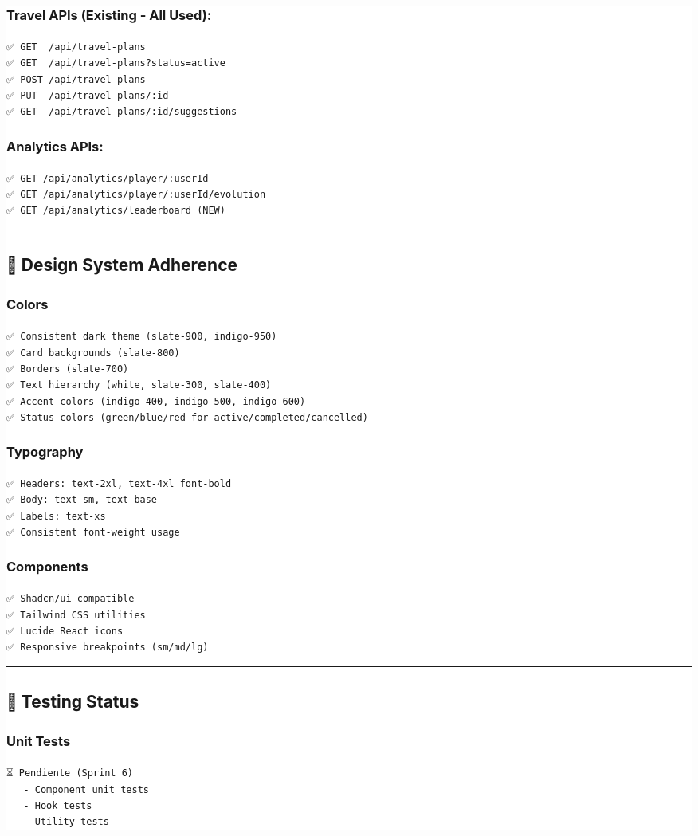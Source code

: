 ### Travel APIs (Existing - All Used):
```
✅ GET  /api/travel-plans
✅ GET  /api/travel-plans?status=active
✅ POST /api/travel-plans
✅ PUT  /api/travel-plans/:id
✅ GET  /api/travel-plans/:id/suggestions
```

### Analytics APIs:
```
✅ GET /api/analytics/player/:userId
✅ GET /api/analytics/player/:userId/evolution
✅ GET /api/analytics/leaderboard (NEW)
```

---

## 🎨 Design System Adherence

### Colors
```
✅ Consistent dark theme (slate-900, indigo-950)
✅ Card backgrounds (slate-800)
✅ Borders (slate-700)
✅ Text hierarchy (white, slate-300, slate-400)
✅ Accent colors (indigo-400, indigo-500, indigo-600)
✅ Status colors (green/blue/red for active/completed/cancelled)
```

### Typography
```
✅ Headers: text-2xl, text-4xl font-bold
✅ Body: text-sm, text-base
✅ Labels: text-xs
✅ Consistent font-weight usage
```

### Components
```
✅ Shadcn/ui compatible
✅ Tailwind CSS utilities
✅ Lucide React icons
✅ Responsive breakpoints (sm/md/lg)
```

---

## 🧪 Testing Status

### Unit Tests
```
⏳ Pendiente (Sprint 6)
   - Component unit tests
   - Hook tests
   - Utility tests
```
